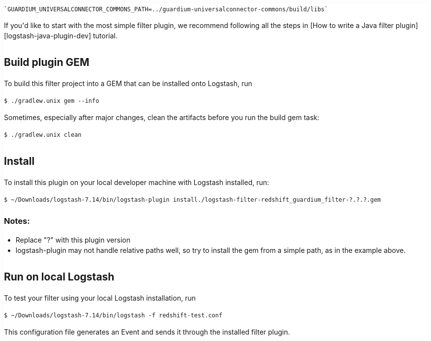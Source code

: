     `GUARDIUM_UNIVERSALCONNECTOR_COMMONS_PATH=../guardium-universalconnector-commons/build/libs`

If you'd like to start with the most simple filter plugin, we recommend following all the steps in [How to write a Java filter plugin][logstash-java-plugin-dev] tutorial.
## Build plugin GEM
To build this filter project into a GEM that can be installed onto Logstash, run

    $ ./gradlew.unix gem --info

Sometimes, especially after major changes, clean the artifacts before you run the build gem task:

    $ ./gradlew.unix clean

## Install
To install this plugin on your local developer machine with Logstash installed, run:

    $ ~/Downloads/logstash-7.14/bin/logstash-plugin install./logstash-filter-redshift_guardium_filter-?.?.?.gem

### Notes:
* Replace "?" with this plugin version
* logstash-plugin may not handle relative paths well, so try to install the gem from a simple path, as in the example above.
## Run on local Logstash
To test your filter using your local Logstash installation, run

    $ ~/Downloads/logstash-7.14/bin/logstash -f redshift-test.conf

This configuration file generates an Event and sends it through the installed filter plugin.



